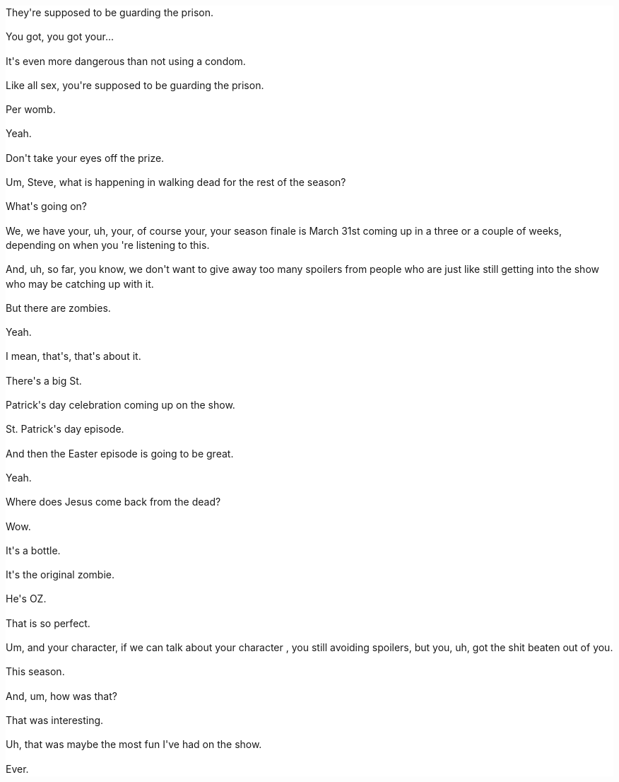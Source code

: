 They're supposed to be guarding the prison.

You got, you got your...

It's even more dangerous than not using a condom.

Like all sex, you're supposed to be guarding the prison.

Per womb.

Yeah.

Don't take your eyes off the prize.

Um, Steve, what is happening in walking dead for the rest of the season?

What's going on?

We, we have your, uh, your, of course your, your season finale is March 31st coming up in a three or a couple of weeks, depending on when you 're listening to this.

And, uh, so far, you know, we don't want to give away too many spoilers from people who are just like still getting into the show who may be catching up with it.

But there are zombies.

Yeah.

I mean, that's, that's about it.

There's a big St.

Patrick's day celebration coming up on the show.

St. Patrick's day episode.

And then the Easter episode is going to be great.

Yeah.

Where does Jesus come back from the dead?

Wow.

It's a bottle.

It's the original zombie.

He's OZ.

That is so perfect.

Um, and your character, if we can talk about your character , you still avoiding spoilers, but you, uh, got the shit beaten out of you.

This season.

And, um, how was that?

That was interesting.

Uh, that was maybe the most fun I've had on the show.

Ever.
